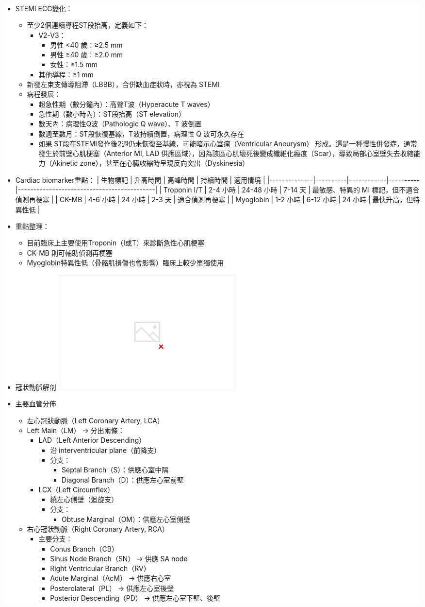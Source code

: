 - STEMI ECG變化：
  - 至少2個連續導程ST段抬高，定義如下：
    - V2-V3：
      - 男性 \<40 歲：≥2.5 mm
      - 男性 ≥40 歲：≥2.0 mm
      - 女性：≥1.5 mm
    - 其他導程：≥1 mm
  - 新發左束支傳導阻滯（LBBB），合併缺血症狀時，亦視為 STEMI
  - 病程發展：
    - 超急性期（數分鐘內）：高聳T波（Hyperacute T waves）
    - 急性期（數小時內）：ST段抬高（ST elevation）
    - 數天內：病理性Q波（Pathologic Q wave）、T 波倒置
    - 數週至數月：ST段恢復基線，T波持續倒置，病理性 Q 波可永久存在
    - 如果 ST段在STEMI發作後2週仍未恢復至基線，可能暗示心室瘤（Ventricular Aneurysm） 形成。這是一種慢性併發症，通常發生於前壁心肌梗塞（Anterior MI, LAD 供應區域），因為該區心肌壞死後變成纖維化瘢痕（Scar），導致局部心室壁失去收縮能力（Akinetic zone），甚至在心臟收縮時呈現反向突出（Dyskinesia）

- Cardiac biomarker重點：
| 生物標記     | 升高時間 | 高峰時間   | 持續時間 | 適用情境                                   |
|--------------|----------|------------|----------|--------------------------------------------|
| Troponin I/T | 2-4 小時 | 24-48 小時 | 7-14 天  | 最敏感、特異的 MI 標記，但不適合偵測再梗塞 |
| CK-MB        | 4-6 小時 | 24 小時    | 2-3 天   | 適合偵測再梗塞                             |
| Myoglobin    | 1-2 小時 | 6-12 小時  | 24 小時  | 最快升高，但特異性低                       |
- 重點整理：
  - 目前臨床上主要使用Troponin（I或T）來診斷急性心肌梗塞
  - CK-MB 則可輔助偵測再梗塞
  - Myoglobin特異性低（骨骼肌損傷也會影響）臨床上較少單獨使用

- 冠狀動脈解剖
![image1](../../../../resources/4e87821511da4414ae1b997208bf4bba.png)

- 主要血管分佈
  - 左心冠狀動脈（Left Coronary Artery, LCA）
  - Left Main（LM） → 分出兩條：
    - LAD（Left Anterior Descending）
      - 沿 interventricular plane（前降支）
      - 分支：
        - Septal Branch（S）：供應心室中隔
        - Diagonal Branch（D）：供應左心室前壁
    - LCX（Left Circumflex）
      - 繞左心側壁（迴旋支）
      - 分支：
        - Obtuse Marginal（OM）：供應左心室側壁
  - 右心冠狀動脈（Right Coronary Artery, RCA）
    - 主要分支：
      - Conus Branch（CB）
      - Sinus Node Branch（SN） → 供應 SA node
      - Right Ventricular Branch（RV）
      - Acute Marginal（AcM） → 供應右心室
      - Posterolateral（PL） → 供應左心室後壁
      - Posterior Descending（PD） → 供應左心室下壁、後壁
